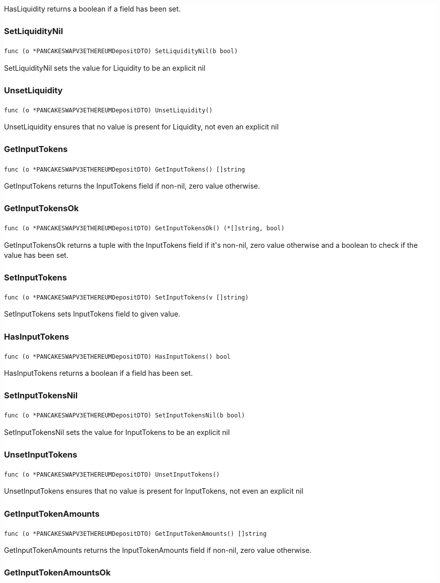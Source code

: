HasLiquidity returns a boolean if a field has been set.

### SetLiquidityNil

`func (o *PANCAKESWAPV3ETHEREUMDepositDTO) SetLiquidityNil(b bool)`

 SetLiquidityNil sets the value for Liquidity to be an explicit nil

### UnsetLiquidity
`func (o *PANCAKESWAPV3ETHEREUMDepositDTO) UnsetLiquidity()`

UnsetLiquidity ensures that no value is present for Liquidity, not even an explicit nil
### GetInputTokens

`func (o *PANCAKESWAPV3ETHEREUMDepositDTO) GetInputTokens() []string`

GetInputTokens returns the InputTokens field if non-nil, zero value otherwise.

### GetInputTokensOk

`func (o *PANCAKESWAPV3ETHEREUMDepositDTO) GetInputTokensOk() (*[]string, bool)`

GetInputTokensOk returns a tuple with the InputTokens field if it's non-nil, zero value otherwise
and a boolean to check if the value has been set.

### SetInputTokens

`func (o *PANCAKESWAPV3ETHEREUMDepositDTO) SetInputTokens(v []string)`

SetInputTokens sets InputTokens field to given value.

### HasInputTokens

`func (o *PANCAKESWAPV3ETHEREUMDepositDTO) HasInputTokens() bool`

HasInputTokens returns a boolean if a field has been set.

### SetInputTokensNil

`func (o *PANCAKESWAPV3ETHEREUMDepositDTO) SetInputTokensNil(b bool)`

 SetInputTokensNil sets the value for InputTokens to be an explicit nil

### UnsetInputTokens
`func (o *PANCAKESWAPV3ETHEREUMDepositDTO) UnsetInputTokens()`

UnsetInputTokens ensures that no value is present for InputTokens, not even an explicit nil
### GetInputTokenAmounts

`func (o *PANCAKESWAPV3ETHEREUMDepositDTO) GetInputTokenAmounts() []string`

GetInputTokenAmounts returns the InputTokenAmounts field if non-nil, zero value otherwise.

### GetInputTokenAmountsOk

